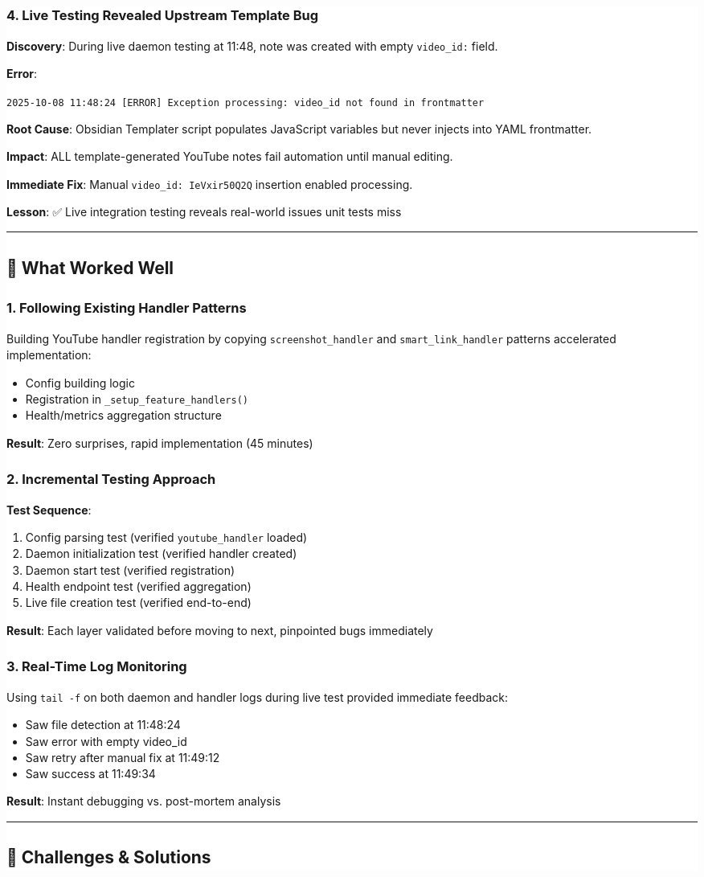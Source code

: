 ### 4. Live Testing Revealed Upstream Template Bug
**Discovery**: During live daemon testing at 11:48, note was created with empty `video_id:` field.

**Error**:
```
2025-10-08 11:48:24 [ERROR] Exception processing: video_id not found in frontmatter
```

**Root Cause**: Obsidian Templater script populates JavaScript variables but never injects into YAML frontmatter.

**Impact**: ALL template-generated YouTube notes fail automation until manual editing.

**Immediate Fix**: Manual `video_id: IeVxir50Q2Q` insertion enabled processing.

**Lesson**: ✅ Live integration testing reveals real-world issues unit tests miss

---

## 🚀 What Worked Well

### 1. Following Existing Handler Patterns
Building YouTube handler registration by copying `screenshot_handler` and `smart_link_handler` patterns accelerated implementation:
- Config building logic
- Registration in `_setup_feature_handlers()`
- Health/metrics aggregation structure

**Result**: Zero surprises, rapid implementation (45 minutes)

### 2. Incremental Testing Approach
**Test Sequence**:
1. Config parsing test (verified `youtube_handler` loaded)
2. Daemon initialization test (verified handler created)
3. Daemon start test (verified registration)
4. Health endpoint test (verified aggregation)
5. Live file creation test (verified end-to-end)

**Result**: Each layer validated before moving to next, pinpointed bugs immediately

### 3. Real-Time Log Monitoring
Using `tail -f` on both daemon and handler logs during live test provided immediate feedback:
- Saw file detection at 11:48:24
- Saw error with empty video_id
- Saw retry after manual fix at 11:49:12
- Saw success at 11:49:34

**Result**: Instant debugging vs. post-mortem analysis

---

## 🐛 Challenges & Solutions
